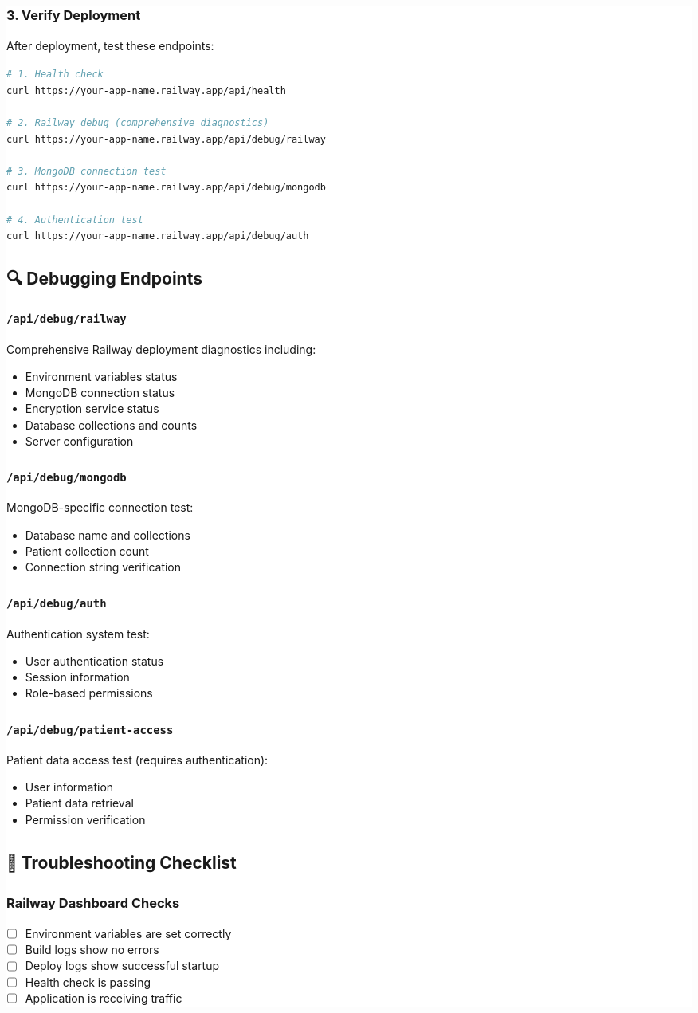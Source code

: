 ### 3. Verify Deployment
After deployment, test these endpoints:

```bash
# 1. Health check
curl https://your-app-name.railway.app/api/health

# 2. Railway debug (comprehensive diagnostics)
curl https://your-app-name.railway.app/api/debug/railway

# 3. MongoDB connection test
curl https://your-app-name.railway.app/api/debug/mongodb

# 4. Authentication test
curl https://your-app-name.railway.app/api/debug/auth
```

## 🔍 Debugging Endpoints

### `/api/debug/railway`
Comprehensive Railway deployment diagnostics including:
- Environment variables status
- MongoDB connection status
- Encryption service status
- Database collections and counts
- Server configuration

### `/api/debug/mongodb`
MongoDB-specific connection test:
- Database name and collections
- Patient collection count
- Connection string verification

### `/api/debug/auth`
Authentication system test:
- User authentication status
- Session information
- Role-based permissions

### `/api/debug/patient-access`
Patient data access test (requires authentication):
- User information
- Patient data retrieval
- Permission verification

## 🚨 Troubleshooting Checklist

### Railway Dashboard Checks
- [ ] Environment variables are set correctly
- [ ] Build logs show no errors
- [ ] Deploy logs show successful startup
- [ ] Health check is passing
- [ ] Application is receiving traffic
